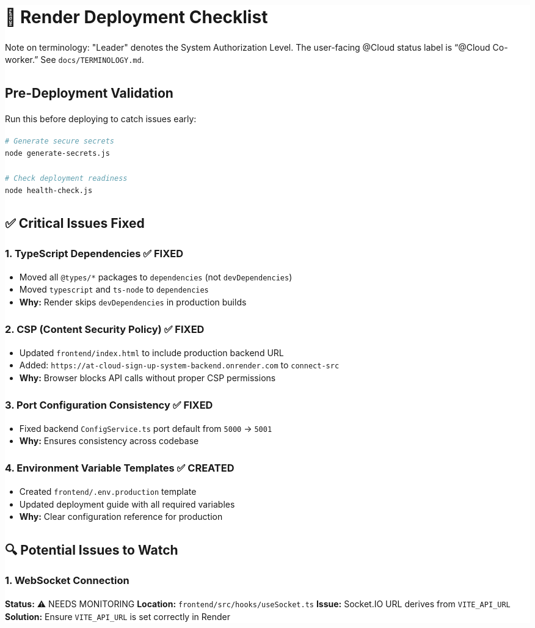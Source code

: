 # 🚀 Render Deployment Checklist

Note on terminology: "Leader" denotes the System Authorization Level. The user-facing @Cloud status label is “@Cloud Co-worker.” See `docs/TERMINOLOGY.md`.

## Pre-Deployment Validation

Run this before deploying to catch issues early:

```bash
# Generate secure secrets
node generate-secrets.js

# Check deployment readiness
node health-check.js
```

## ✅ Critical Issues Fixed

### 1. **TypeScript Dependencies** ✅ FIXED

- Moved all `@types/*` packages to `dependencies` (not `devDependencies`)
- Moved `typescript` and `ts-node` to `dependencies`
- **Why:** Render skips `devDependencies` in production builds

### 2. **CSP (Content Security Policy)** ✅ FIXED

- Updated `frontend/index.html` to include production backend URL
- Added: `https://at-cloud-sign-up-system-backend.onrender.com` to `connect-src`
- **Why:** Browser blocks API calls without proper CSP permissions

### 3. **Port Configuration Consistency** ✅ FIXED

- Fixed backend `ConfigService.ts` port default from `5000` → `5001`
- **Why:** Ensures consistency across codebase

### 4. **Environment Variable Templates** ✅ CREATED

- Created `frontend/.env.production` template
- Updated deployment guide with all required variables
- **Why:** Clear configuration reference for production

## 🔍 Potential Issues to Watch

### 1. **WebSocket Connection**

**Status:** ⚠️ NEEDS MONITORING
**Location:** `frontend/src/hooks/useSocket.ts`
**Issue:** Socket.IO URL derives from `VITE_API_URL`
**Solution:** Ensure `VITE_API_URL` is set correctly in Render
